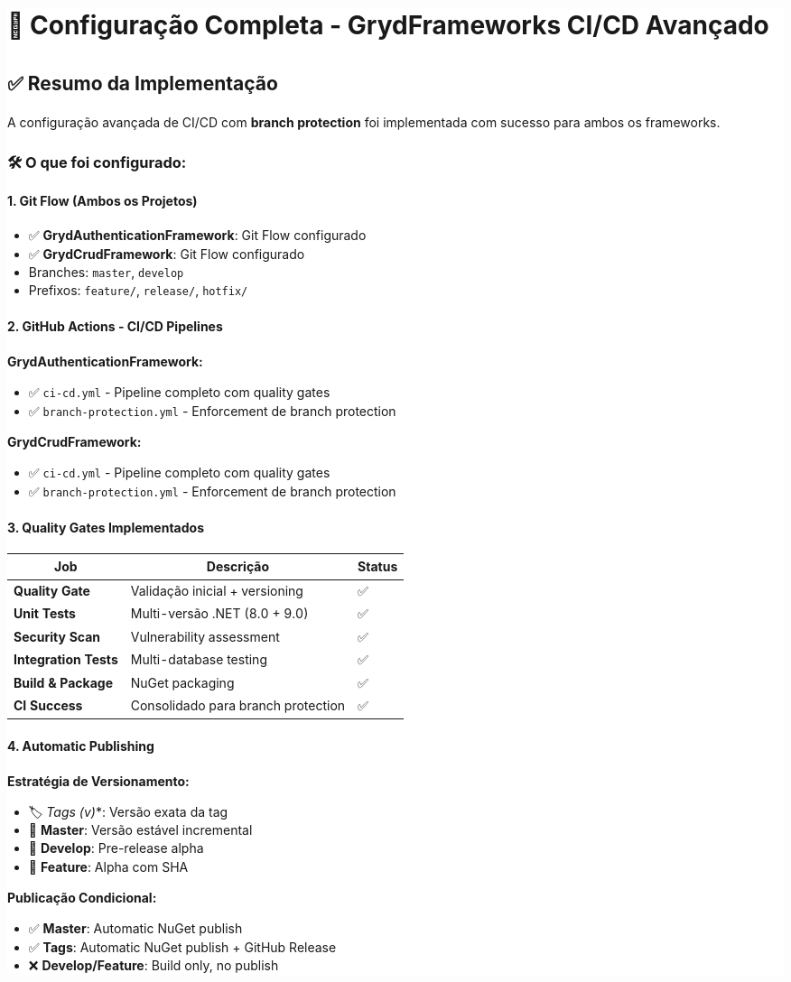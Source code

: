 # 🎉 Configuração Completa - GrydFrameworks CI/CD Avançado

## ✅ Resumo da Implementação

A configuração avançada de CI/CD com **branch protection** foi implementada com sucesso para ambos os frameworks.

### 🛠️ O que foi configurado:

#### 1. Git Flow (Ambos os Projetos)
- ✅ **GrydAuthenticationFramework**: Git Flow configurado
- ✅ **GrydCrudFramework**: Git Flow configurado
- Branches: `master`, `develop`
- Prefixos: `feature/`, `release/`, `hotfix/`

#### 2. GitHub Actions - CI/CD Pipelines

**GrydAuthenticationFramework:**
- ✅ `ci-cd.yml` - Pipeline completo com quality gates
- ✅ `branch-protection.yml` - Enforcement de branch protection

**GrydCrudFramework:**
- ✅ `ci-cd.yml` - Pipeline completo com quality gates  
- ✅ `branch-protection.yml` - Enforcement de branch protection

#### 3. Quality Gates Implementados

| Job | Descrição | Status |
|-----|-----------|---------|
| **Quality Gate** | Validação inicial + versioning | ✅ |
| **Unit Tests** | Multi-versão .NET (8.0 + 9.0) | ✅ |
| **Security Scan** | Vulnerability assessment | ✅ |
| **Integration Tests** | Multi-database testing | ✅ |
| **Build & Package** | NuGet packaging | ✅ |
| **CI Success** | Consolidado para branch protection | ✅ |

#### 4. Automatic Publishing

**Estratégia de Versionamento:**
- 🏷️ **Tags (v*)**: Versão exata da tag
- 🌟 **Master**: Versão estável incremental
- 🚧 **Develop**: Pre-release alpha
- 🔧 **Feature**: Alpha com SHA

**Publicação Condicional:**
- ✅ **Master**: Automatic NuGet publish
- ✅ **Tags**: Automatic NuGet publish + GitHub Release
- ❌ **Develop/Feature**: Build only, no publish
